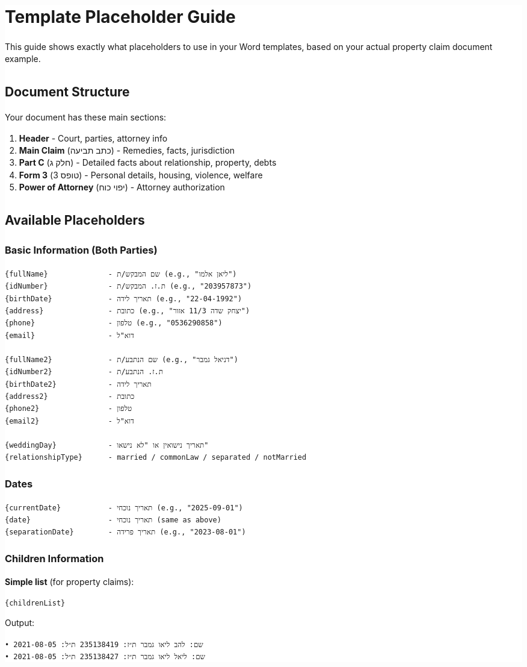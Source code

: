 # Template Placeholder Guide

This guide shows exactly what placeholders to use in your Word templates, based on your actual property claim document example.

## Document Structure

Your document has these main sections:
1. **Header** - Court, parties, attorney info
2. **Main Claim** (כתב תביעה) - Remedies, facts, jurisdiction
3. **Part C** (חלק ג) - Detailed facts about relationship, property, debts
4. **Form 3** (טופס 3) - Personal details, housing, violence, welfare
5. **Power of Attorney** (יפוי כוח) - Attorney authorization

## Available Placeholders

### Basic Information (Both Parties)

```
{fullName}              - שם המבקש/ת (e.g., "ליאן אלמו")
{idNumber}              - ת.ז. המבקש/ת (e.g., "203957873")
{birthDate}             - תאריך לידה (e.g., "22-04-1992")
{address}               - כתובת (e.g., "יצחק שדה 11/3 אזור")
{phone}                 - טלפון (e.g., "0536290858")
{email}                 - דוא"ל

{fullName2}             - שם הנתבע/ת (e.g., "דניאל גמבר")
{idNumber2}             - ת.ז. הנתבע/ת
{birthDate2}            - תאריך לידה
{address2}              - כתובת
{phone2}                - טלפון
{email2}                - דוא"ל

{weddingDay}            - תאריך נישואין או "לא נישאו"
{relationshipType}      - married / commonLaw / separated / notMarried
```

### Dates

```
{currentDate}           - תאריך נוכחי (e.g., "2025-09-01")
{date}                  - תאריך נוכחי (same as above)
{separationDate}        - תאריך פרידה (e.g., "2023-08-01")
```

### Children Information

**Simple list** (for property claims):
```
{childrenList}
```
Output:
```
• שם: להב ליאו גמבר ת״ז: 235138419 ת״ל: 2021-08-05
• שם: ליאל ליאו גמבר ת״ז: 235138427 ת״ל: 2021-08-05
```
